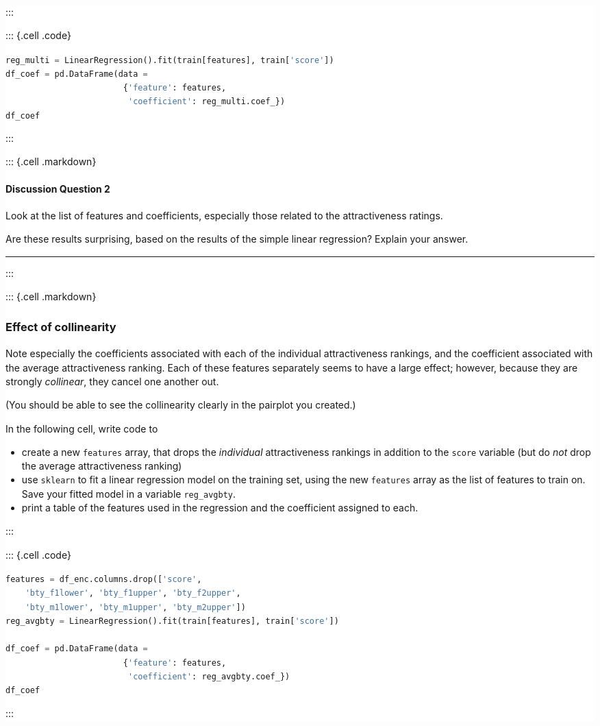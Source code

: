 :::



::: {.cell .code}
```python
reg_multi = LinearRegression().fit(train[features], train['score'])
df_coef = pd.DataFrame(data = 
                        {'feature': features, 
                         'coefficient': reg_multi.coef_})
df_coef
```
:::


::: {.cell .markdown}

#### Discussion Question 2

Look at the list of features and coefficients, especially those
related to the attractiveness ratings.

Are these results surprising, based on 
the results of the simple linear regression? Explain your answer.

----


:::


::: {.cell .markdown}

### Effect of collinearity


Note especially the coefficients associated with each of the individual attractiveness rankings, and the coefficient associated with the average attractiveness ranking. Each of these features separately seems to have a large effect; however, because they are strongly _collinear_, they cancel one another out. 

(You should be able to see the collinearity clearly in the pairplot you created.)

In the following cell, write code to

* create a new `features` array, that drops the _individual_ attractiveness rankings in addition to the `score` variable (but do _not_ drop the average attractiveness ranking)
* use `sklearn` to fit a linear regression model on the training set, using the new `features` array as the list of features to train on. Save your fitted model in a variable `reg_avgbty`.
* print a table of the features used in the regression and the coefficient assigned to each. 

:::

::: {.cell .code}
```python
features = df_enc.columns.drop(['score', 
    'bty_f1lower', 'bty_f1upper', 'bty_f2upper', 
    'bty_m1lower', 'bty_m1upper', 'bty_m2upper'])
reg_avgbty = LinearRegression().fit(train[features], train['score'])

df_coef = pd.DataFrame(data = 
                        {'feature': features, 
                         'coefficient': reg_avgbty.coef_})
df_coef
```
:::
